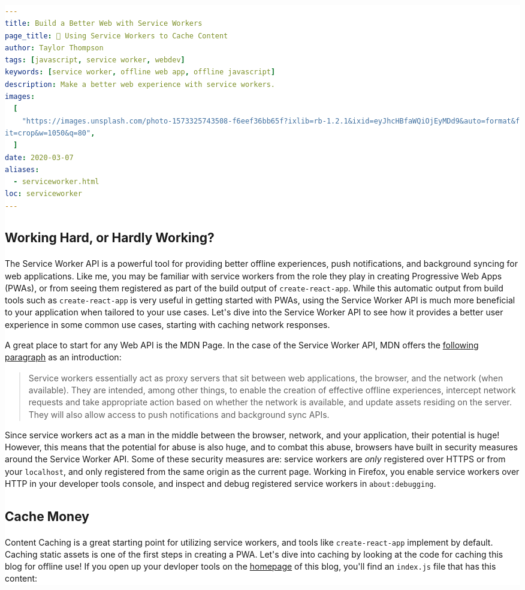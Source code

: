 ```yaml
---
title: Build a Better Web with Service Workers
page_title: 👷 Using Service Workers to Cache Content
author: Taylor Thompson
tags: [javascript, service worker, webdev]
keywords: [service worker, offline web app, offline javascript]
description: Make a better web experience with service workers.
images:
  [
    "https://images.unsplash.com/photo-1573325743508-f6eef36bb65f?ixlib=rb-1.2.1&ixid=eyJhcHBfaWQiOjEyMDd9&auto=format&fit=crop&w=1050&q=80",
  ]
date: 2020-03-07
aliases:
  - serviceworker.html
loc: serviceworker
---
```


## Working Hard, or Hardly Working?

The Service Worker API is a powerful tool for providing better offline experiences, push notifications, and background syncing for web applications. Like me, you may be familiar with service workers from the role they play in creating Progressive Web Apps (PWAs), or from seeing them registered as part of the build output of `create-react-app`. While this automatic output from build tools such as `create-react-app` is very useful in getting started with PWAs, using the Service Worker API is much more beneficial to your application when tailored to your use cases. Let's dive into the Service Worker API to see how it provides a better user experience in some common use cases, starting with caching network responses.

A great place to start for any Web API is the MDN Page. In the case of the Service Worker API, MDN offers the [following paragraph](https://developer.mozilla.org/en-US/docs/Web/API/Service_Worker_API) as an introduction:

> Service workers essentially act as proxy servers that sit between web applications, the browser, and the network (when available). They are intended, among other things, to enable the creation of effective offline experiences, intercept network requests and take appropriate action based on whether the network is available, and update assets residing on the server. They will also allow access to push notifications and background sync APIs.

Since service workers act as a man in the middle between the browser, network, and your application, their potential is huge! However, this means that the potential for abuse is also huge, and to combat this abuse, browsers have built in security measures around the Service Worker API. Some of these security measures are: service workers are _only_ registered over HTTPS or from your `localhost`, and only registered from the same origin as the current page. Working in Firefox, you enable service workers over HTTP in your developer tools console, and inspect and debug registered service workers in `about:debugging`.

## Cache Money

Content Caching is a great starting point for utilizing service workers, and tools like `create-react-app` implement by default. Caching static assets is one of the first steps in creating a PWA. Let's dive into caching by looking at the code for caching this blog for offline use! If you open up your devloper tools on the [homepage](https://teukka.tech) of this blog, you'll find an `index.js` file that has this content:
